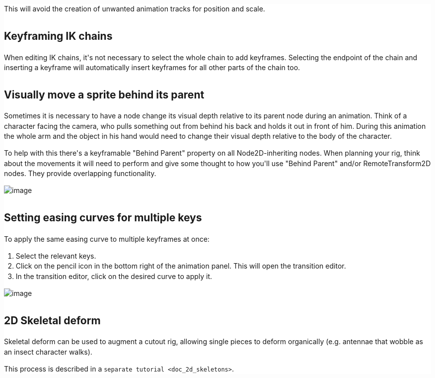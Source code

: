 This will avoid the creation of unwanted animation tracks for position
and scale.

## Keyframing IK chains

When editing IK chains, it's not necessary to select the whole chain to
add keyframes. Selecting the endpoint of the chain and inserting a
keyframe will automatically insert keyframes for all other parts of the
chain too.

## Visually move a sprite behind its parent

Sometimes it is necessary to have a node change its visual depth
relative to its parent node during an animation. Think of a character
facing the camera, who pulls something out from behind his back and
holds it out in front of him. During this animation the whole arm and
the object in his hand would need to change their visual depth relative
to the body of the character.

To help with this there's a keyframable "Behind Parent" property on all
Node2D-inheriting nodes. When planning your rig, think about the
movements it will need to perform and give some thought to how you'll
use "Behind Parent" and/or RemoteTransform2D nodes. They provide
overlapping functionality.

![image](img/tuto_cutout23.png)

## Setting easing curves for multiple keys

To apply the same easing curve to multiple keyframes at once:

1.  Select the relevant keys.
2.  Click on the pencil icon in the bottom right of the animation panel.
    This will open the transition editor.
3.  In the transition editor, click on the desired curve to apply it.

![image](img/tuto_cutout24.png)

## 2D Skeletal deform

Skeletal deform can be used to augment a cutout rig, allowing single
pieces to deform organically (e.g. antennae that wobble as an insect
character walks).

This process is described in a `separate tutorial <doc_2d_skeletons>`.
